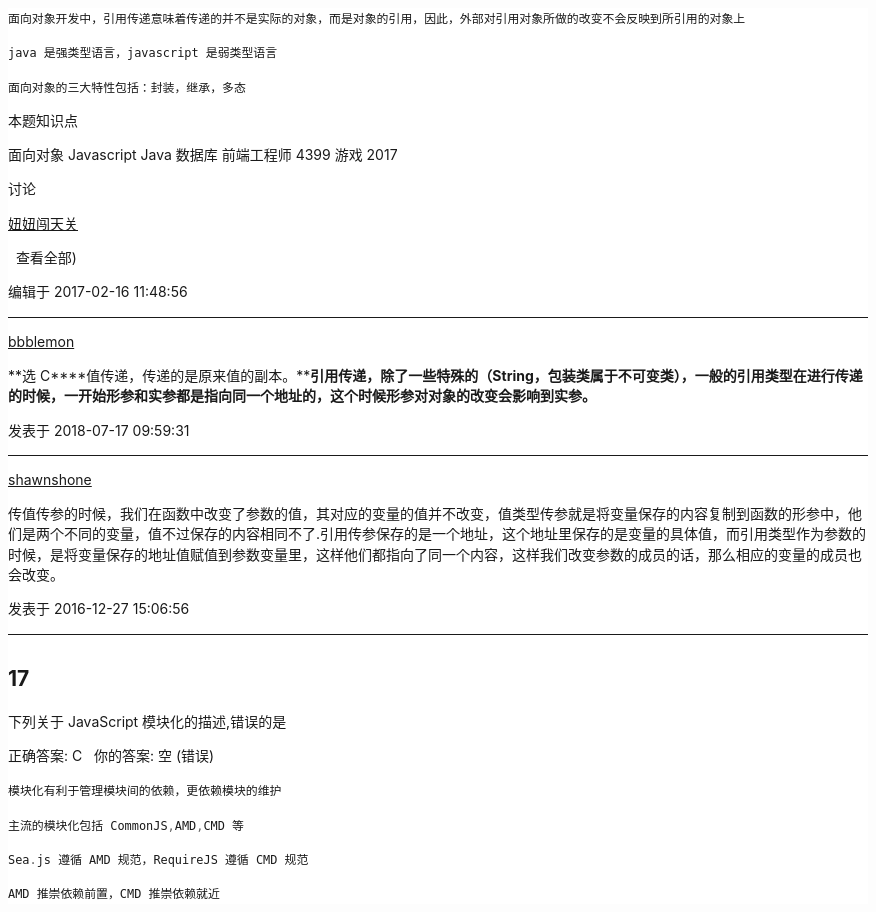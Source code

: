 ```cpp
面向对象开发中，引用传递意味着传递的并不是实际的对象，而是对象的引用，因此，外部对引用对象所做的改变不会反映到所引用的对象上
```

```cpp
java 是强类型语言，javascript 是弱类型语言
```

```cpp
面向对象的三大特性包括：封装，继承，多态
```

本题知识点

面向对象 Javascript Java 数据库 前端工程师 4399 游戏 2017

讨论

[妞妞闯天关](https://www.nowcoder.com/profile/388524)

  查看全部)

编辑于 2017-02-16 11:48:56

* * *

[bbblemon](https://www.nowcoder.com/profile/3807435)

**选 C****值传递，传递的是原来值的副本。****引用传递，除了一些特殊的（String，包装类属于不可变类），一般的引用类型在进行传递的时候，一开始形参和实参都是指向同一个地址的，这个时候形参对对象的改变会影响到实参。**

发表于 2018-07-17 09:59:31

* * *

[shawnshone](https://www.nowcoder.com/profile/3917461)

传值传参的时候，我们在函数中改变了参数的值，其对应的变量的值并不改变，值类型传参就是将变量保存的内容复制到函数的形参中，他们是两个不同的变量，值不过保存的内容相同不了.引用传参保存的是一个地址，这个地址里保存的是变量的具体值，而引用类型作为参数的时候，是将变量保存的地址值赋值到参数变量里，这样他们都指向了同一个内容，这样我们改变参数的成员的话，那么相应的变量的成员也会改变。

发表于 2016-12-27 15:06:56

* * *

## 17

下列关于 JavaScript 模块化的描述,错误的是

正确答案: C   你的答案: 空 (错误)

```cpp
模块化有利于管理模块间的依赖，更依赖模块的维护
```

```cpp
主流的模块化包括 CommonJS,AMD,CMD 等
```

```cpp
Sea.js 遵循 AMD 规范，RequireJS 遵循 CMD 规范
```

```cpp
AMD 推崇依赖前置，CMD 推崇依赖就近
```
